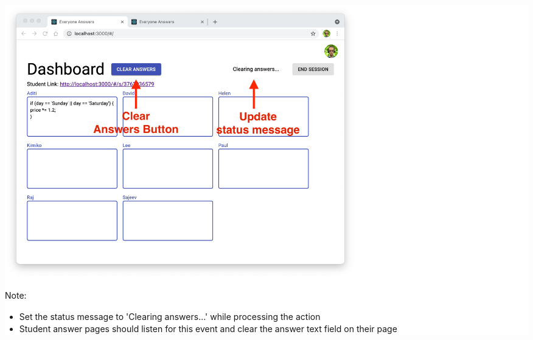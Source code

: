 <img src="screenshots/clear_answers_status_screenshot.png" height="450" />

Note:
* Set the status message to 'Clearing answers...' while processing the action
* Student answer pages should listen for this event and clear the answer text field on their page







